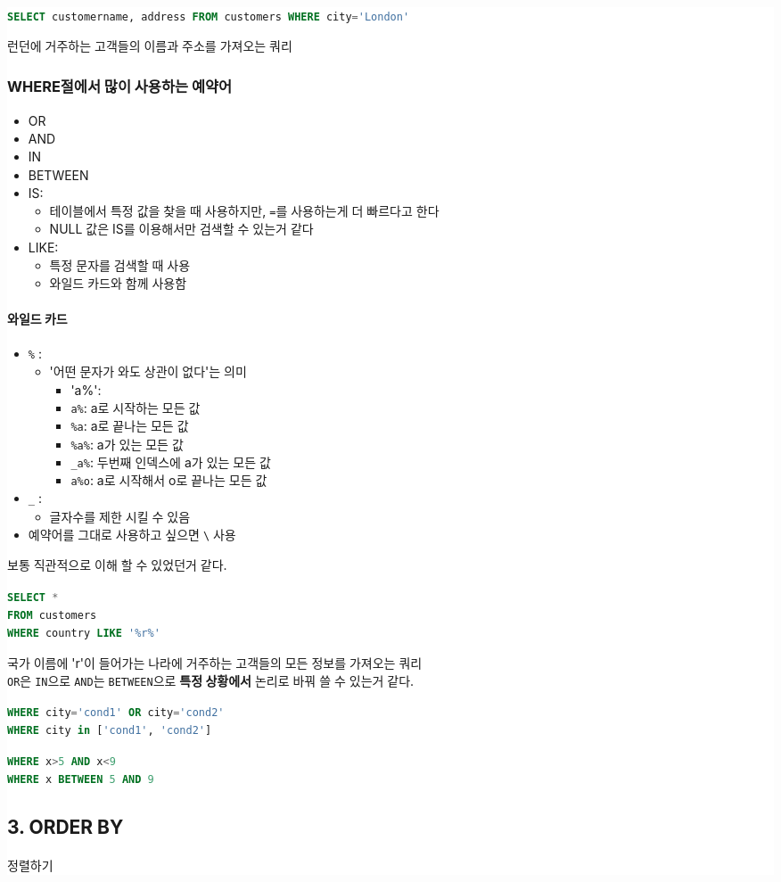 ```sql
SELECT customername, address FROM customers WHERE city='London'
```

런던에 거주하는 고객들의 이름과 주소를 가져오는 쿼리  

### WHERE절에서 많이 사용하는 예약어
- OR
- AND
- IN
- BETWEEN
- IS:
  - 테이블에서 특정 값을 찾을 때 사용하지만, `=`를 사용하는게 더 빠르다고 한다
  - NULL 값은 IS를 이용해서만 검색할 수 있는거 같다
- LIKE:
  - 특정 문자를 검색할 때 사용
  - 와일드 카드와 함께 사용함

#### 와일드 카드
- `%` :
  - '어떤 문자가 와도 상관이 없다'는 의미
    - 'a%': 
    - `a%`: a로 시작하는 모든 값
    - `%a`: a로 끝나는 모든 값
    - `%a%`: a가 있는 모든 값
    - `_a%`: 두번째 인덱스에 a가 있는 모든 값
    - `a%o`: a로 시작해서 o로 끝나는 모든 값
- `_` :
  - 글자수를 제한 시킬 수 있음
-  예약어를 그대로 사용하고 싶으면 `\` 사용

보통 직관적으로 이해 할 수 있었던거 같다.

```sql
SELECT *
FROM customers
WHERE country LIKE '%r%'
```

국가 이름에 'r'이 들어가는 나라에 거주하는 고객들의 모든 정보를 가져오는 쿼리  
`OR`은 `IN`으로 `AND`는 `BETWEEN`으로 **특정 상황에서** 논리로 바꿔 쓸 수 있는거 같다.

```sql
WHERE city='cond1' OR city='cond2'
WHERE city in ['cond1', 'cond2']
```

```sql
WHERE x>5 AND x<9
WHERE x BETWEEN 5 AND 9
```

## 3. ORDER BY
정렬하기
